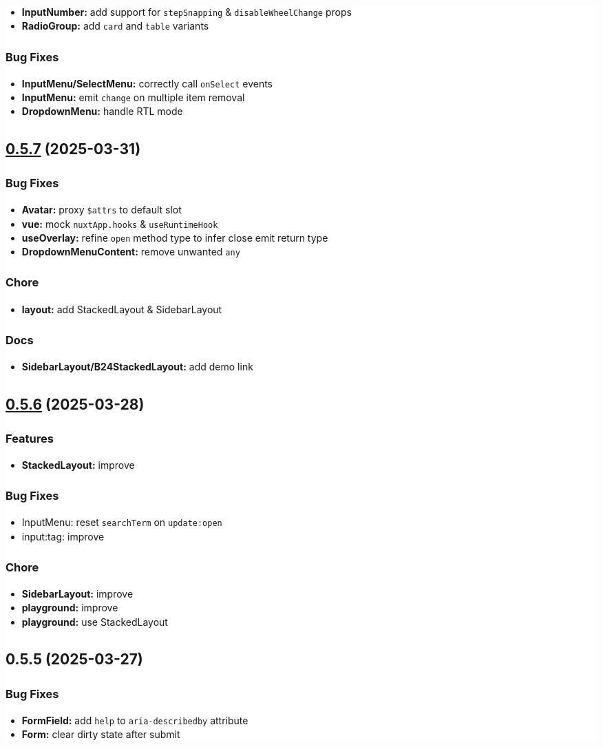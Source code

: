 * **InputNumber:** add support for `stepSnapping` & `disableWheelChange` props
* **RadioGroup:** add `card` and `table` variants

### Bug Fixes

* **InputMenu/SelectMenu:** correctly call `onSelect` events
* **InputMenu:** emit `change` on multiple item removal
* **DropdownMenu:** handle RTL mode

## [0.5.7](https://github.com/bitrix24/b24ui/compare/v0.5.6...v0.5.7) (2025-03-31)

### Bug Fixes

* **Avatar:** proxy `$attrs` to default slot
* **vue:** mock `nuxtApp.hooks` & `useRuntimeHook`
* **useOverlay:** refine `open` method type to infer close emit return type
* **DropdownMenuContent:** remove unwanted `any`

### Chore

* **layout:** add StackedLayout & SidebarLayout

### Docs

* **SidebarLayout/B24StackedLayout:** add demo link

## [0.5.6](https://github.com/bitrix24/b24ui/compare/v0.5.5...v0.5.6) (2025-03-28)

### Features

* **StackedLayout:** improve

### Bug Fixes

* InputMenu: reset `searchTerm` on `update:open`
* input:tag: improve

### Chore

* **SidebarLayout:** improve
* **playground:** improve
* **playground:** use StackedLayout

## 0.5.5 (2025-03-27)

### Bug Fixes

* **FormField:** add `help` to `aria-describedby` attribute
* **Form:** clear dirty state after submit
